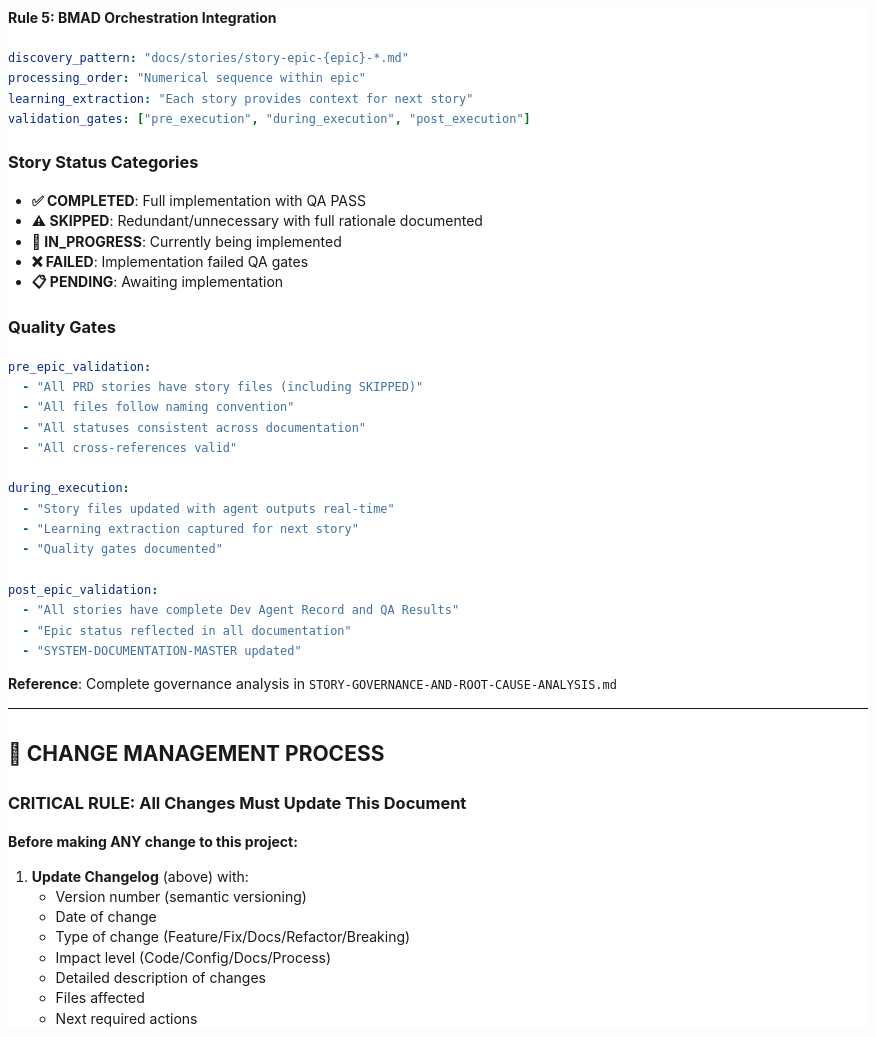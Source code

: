 #### **Rule 5: BMAD Orchestration Integration**
```yaml
discovery_pattern: "docs/stories/story-epic-{epic}-*.md"
processing_order: "Numerical sequence within epic"
learning_extraction: "Each story provides context for next story"
validation_gates: ["pre_execution", "during_execution", "post_execution"]
```

### **Story Status Categories**
- **✅ COMPLETED**: Full implementation with QA PASS
- **⚠️ SKIPPED**: Redundant/unnecessary with full rationale documented
- **🔄 IN_PROGRESS**: Currently being implemented
- **❌ FAILED**: Implementation failed QA gates
- **📋 PENDING**: Awaiting implementation

### **Quality Gates**
```yaml
pre_epic_validation:
  - "All PRD stories have story files (including SKIPPED)"
  - "All files follow naming convention" 
  - "All statuses consistent across documentation"
  - "All cross-references valid"

during_execution:
  - "Story files updated with agent outputs real-time"
  - "Learning extraction captured for next story"
  - "Quality gates documented"

post_epic_validation:
  - "All stories have complete Dev Agent Record and QA Results"
  - "Epic status reflected in all documentation"
  - "SYSTEM-DOCUMENTATION-MASTER updated"
```

**Reference**: Complete governance analysis in `STORY-GOVERNANCE-AND-ROOT-CAUSE-ANALYSIS.md`

---

## 🔄 CHANGE MANAGEMENT PROCESS

### CRITICAL RULE: All Changes Must Update This Document

**Before making ANY change to this project:**

1. **Update Changelog** (above) with:
   - Version number (semantic versioning)
   - Date of change
   - Type of change (Feature/Fix/Docs/Refactor/Breaking)
   - Impact level (Code/Config/Docs/Process)
   - Detailed description of changes
   - Files affected
   - Next required actions

